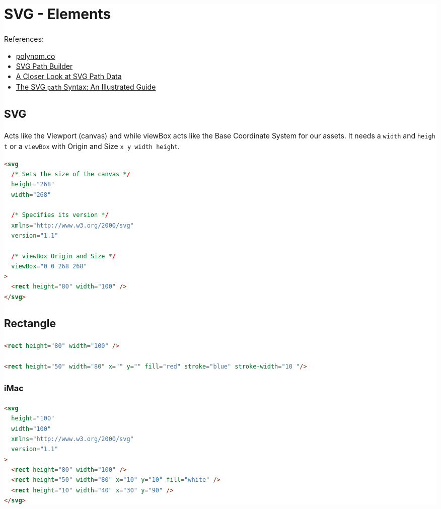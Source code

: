 # SVG - Elements

References:
- [polynom.co](http://polynom.co/)
- [SVG Path Builder](https://codepen.io/anthonydugois/pen/mewdyZ)
- [A Closer Look at SVG Path Data](https://www.sitepoint.com/closer-look-svg-path-data/)
- [The SVG `path` Syntax: An Illustrated Guide](https://css-tricks.com/svg-path-syntax-illustrated-guide/)

## SVG
Acts like the Viewport (canvas) and while viewBox acts like the Base Coordinate System for our assets. It needs a `width` and `height` or a `viewBox` with Origin and Size `x y width height`.

```html
<svg
  /* Sets the size of the canvas */
  height="268"
  width="268"

  /* Specifies its version */
  xmlns="http://www.w3.org/2000/svg"
  version="1.1"

  /* viewBox Origin and Size */
  viewBox="0 0 268 268"
>
  <rect height="80" width="100" />
</svg>
```



## Rectangle

```html
<rect height="80" width="100" />

<rect height="50" width="80" x="" y="" fill="red" stroke="blue" stroke-width="10 "/>
```


### iMac
```html
<svg
  height="100"
  width="100"
  xmlns="http://www.w3.org/2000/svg"
  version="1.1"
>
  <rect height="80" width="100" />
  <rect height="50" width="80" x="10" y="10" fill="white" />
  <rect height="10" width="40" x="30" y="90" />
</svg>
```
